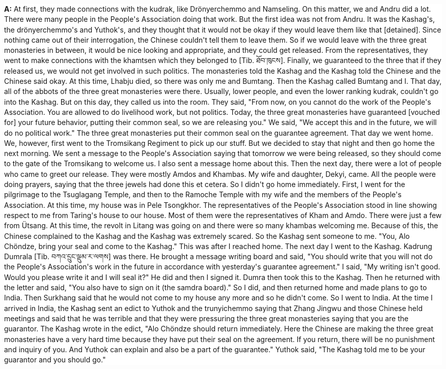 **A:**  At first, they made connections with the <span class="tooltip" data-text="[tib. སྐུ་དྲག] 1. A member of the lay aristocracy. 2. Title for government lay and monk officials. 3. A name occasionally used for the top leaders/officials in a monastery.">kudrak</span>, like Drönyerchemmo and Namseling. On this matter, we and Andru did a lot. There were many people in the People's Association doing that work. But the first idea was not from Andru. It was the Kashag's, the <span class="tooltip" data-text="[tib. མགྲོན་གཉེར་ཆེན་མོ] 1. The Dalai Lama&#x27;s Lord Chamberlain. He was one of the most important monk officials in the Tibetan government and was the head of the Tse ga, the Dalai Lama&#x27;s secretariat. 2. A high economic managerial position in some large monasteries.">drönyerchemmo</span>'s and Yuthok's, and they thought that it would not be okay if they would leave them like that [detained]. Since nothing came out of their interrogation, the Chinese couldn't tell them to leave them. So if we would leave with the three great monasteries in between, it would be nice looking and appropriate, and they could get released. From the representatives, they went to make connections with the <span class="tooltip" data-text="[tib. ཁང་ཚན] A monastic residential unit in which monks from specific geographic areas lived. These were corporate entities with property and internal officials. Some large khamtsen had smaller subordinate units called mi tshan. Khamtsen were part of tratsang (colleges). For example, Hamdong Khamtsen was part of Gomang College in Drepung Monastery.">khamtsen</span> which they belonged to [Tib. ཐོབ་ཁུངས]. Finally, we guaranteed to the three that if they released us, we would not get involved in such politics. The monasteries told the Kashag and the Kashag told the Chinese and the Chinese said okay. At this time, Lhabju died, so there was only me and Bumtang. Then the Kashag called Bumtang and I. That day, all of the abbots of the three great monasteries were there. Usually, lower people, and even the lower ranking kudrak, couldn't go into the Kashag. But on this day, they called us into the room. They said, "From now, on you cannot do the work of the People's Association. You are allowed to do livelihood work, but not politics. Today, the three great monasteries have guaranteed [vouched for] your future behavior, putting their common seal, so we are releasing you." We said, "We accept this and in the future, we will do no political work." The three great monasteries put their common seal on the guarantee agreement. That day we went home. We, however, first went to the <span class="tooltip" data-text="[tib. ཁྲོམ་གཟིགས་ཁང] 1. A major open market in Lhasa in the traditional era that was near the Jokhang and traditionally sold miscellaneous foodstuffs and new and old goods. 2. The location of the of the Police Regiment, which was also sometimes called the Tromsikang Regiment.">Tromsikang</span> Regiment to pick up our stuff. But we decided to stay that night and then go home the next morning. We sent a message to the People's Association saying that tomorrow we were being released, so they should come to the gate of the Tromsikang to welcome us. I also sent a message home about this. Then the next day, there were a lot of people who came to greet our release. They were mostly Amdos and Khambas. My wife and daughter, Dekyi, came. All the people were doing prayers, saying that the three jewels had done this et cetera. So I didn't go home immediately. First, I went for the pilgrimage to the <span class="tooltip" data-text="[tib. གཙུག་ལག་ཁང] The famous temple in the center of Lhasa that also housed important government offices, like the Kashag. The Jokhang is part of this temple.">Tsuglagang</span> Temple, and then to the Ramoche Temple with my wife and the members of the People's Association. At this time, my house was in Pele Tsongkhor. The representatives of the People's Association stood in line showing respect to me from Taring's house to our house. Most of them were the representatives of Kham and Amdo. There were just a few from Ütsang. At this time, the revolt in Litang was going on and there were so many khambas welcoming me. Because of this, the Chinese complained to the Kashag and the Kashag was extremely scared. So the Kashag sent someone to me. "You, Alo Chöndze, bring your seal and come to the Kashag." This was after I reached home. The next day I went to the Kashag. Kadrung Dumrala [Tib. བཀའ་དྲུང་ལྡུམ་ར་ལགས] was there. He brought a message writing board and said, "You should write that you will not do the People's Association's work in the future in accordance with yesterday's guarantee agreement." I said, "My writing isn't good. Would you please write it and I will seal it?" He did and then I signed it. Dumra then took this to the Kashag. Then he returned with the letter and said, "You also have to sign on it (the samdra board)." So I did, and then returned home and made plans to go to India. Then Surkhang said that he would not come to my house any more and so he didn't come. So I went to India. At the time I arrived in India, the Kashag sent an edict to Yuthok and the trunyichemmo saying that Zhang Jingwu and those Chinese held meetings and said that he was terrible and that they were pressuring the three great monasteries saying that you are the guarantor. The Kashag wrote in the edict, "Alo Chöndze should return immediately. Here the Chinese are making the three great monasteries have a very hard time because they have put their seal on the agreement. If you return, there will be no punishment and inquiry of you. And Yuthok can explain and also be a part of the guarantee." Yuthok said, "The Kashag told me to be your guarantor and you should go."   

